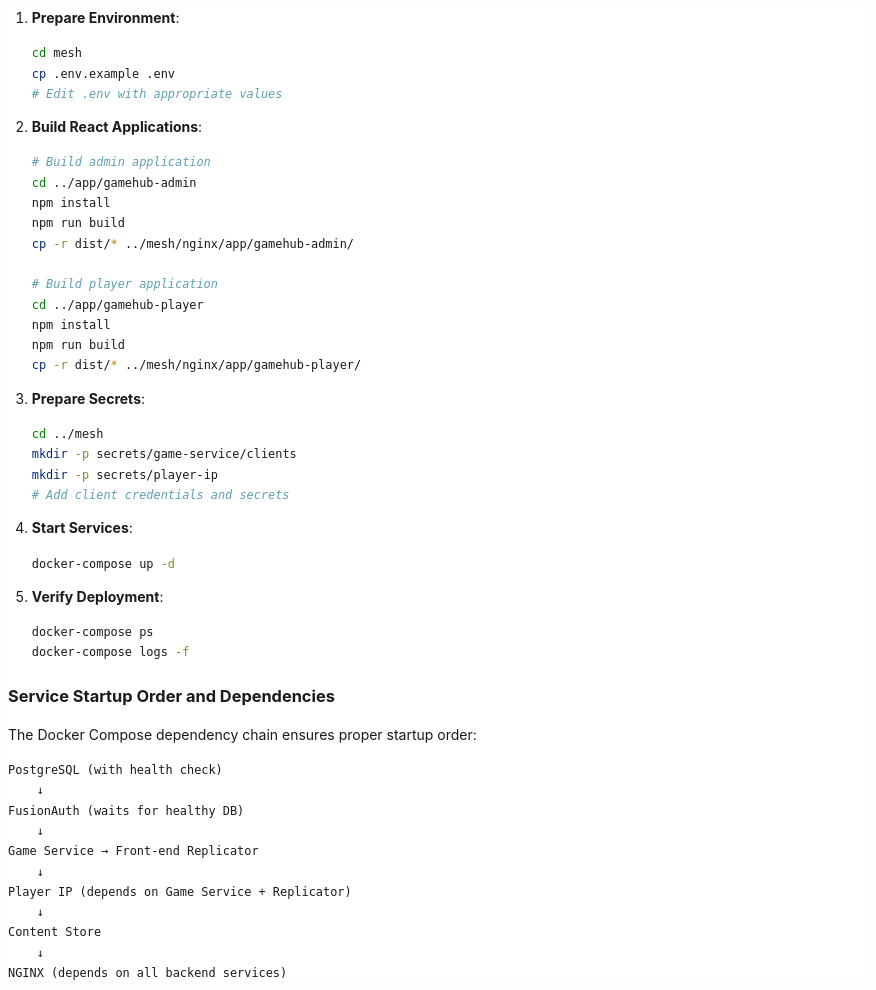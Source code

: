 1. **Prepare Environment**:
   ```bash
   cd mesh
   cp .env.example .env
   # Edit .env with appropriate values
   ```

2. **Build React Applications**:
   ```bash
   # Build admin application
   cd ../app/gamehub-admin
   npm install
   npm run build
   cp -r dist/* ../mesh/nginx/app/gamehub-admin/

   # Build player application
   cd ../app/gamehub-player
   npm install
   npm run build
   cp -r dist/* ../mesh/nginx/app/gamehub-player/
   ```

3. **Prepare Secrets**:
   ```bash
   cd ../mesh
   mkdir -p secrets/game-service/clients
   mkdir -p secrets/player-ip
   # Add client credentials and secrets
   ```

4. **Start Services**:
   ```bash
   docker-compose up -d
   ```

5. **Verify Deployment**:
   ```bash
   docker-compose ps
   docker-compose logs -f
   ```

### Service Startup Order and Dependencies

The Docker Compose dependency chain ensures proper startup order:

```
PostgreSQL (with health check)
    ↓
FusionAuth (waits for healthy DB)
    ↓
Game Service → Front-end Replicator
    ↓
Player IP (depends on Game Service + Replicator)
    ↓
Content Store
    ↓
NGINX (depends on all backend services)
```
